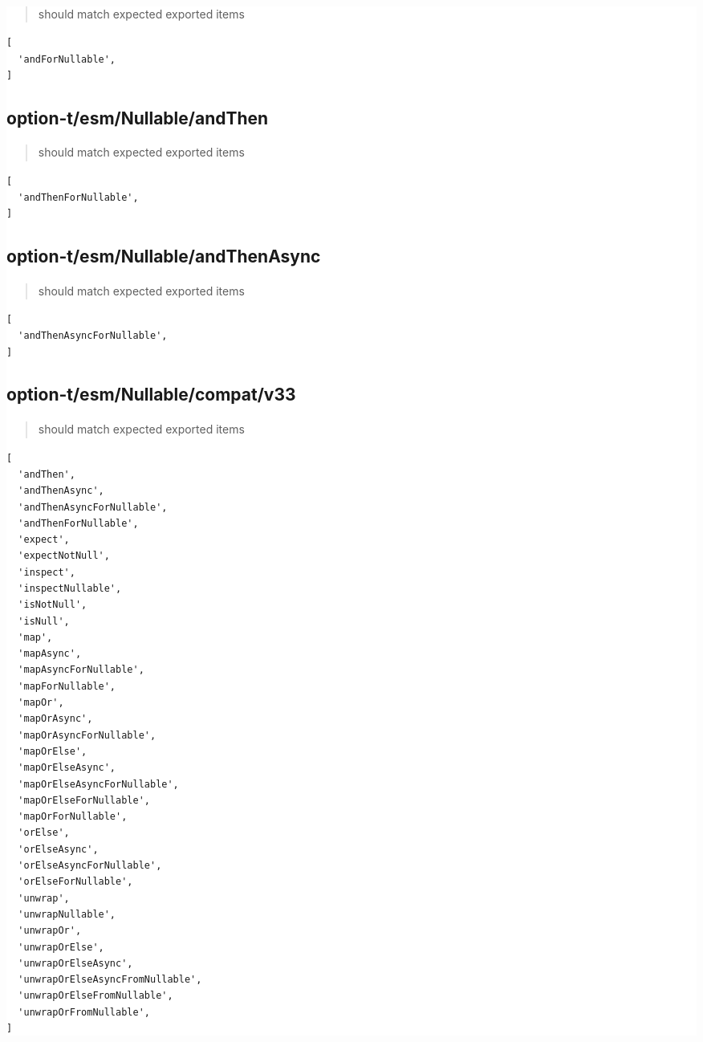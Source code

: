 > should match expected exported items

    [
      'andForNullable',
    ]

## option-t/esm/Nullable/andThen

> should match expected exported items

    [
      'andThenForNullable',
    ]

## option-t/esm/Nullable/andThenAsync

> should match expected exported items

    [
      'andThenAsyncForNullable',
    ]

## option-t/esm/Nullable/compat/v33

> should match expected exported items

    [
      'andThen',
      'andThenAsync',
      'andThenAsyncForNullable',
      'andThenForNullable',
      'expect',
      'expectNotNull',
      'inspect',
      'inspectNullable',
      'isNotNull',
      'isNull',
      'map',
      'mapAsync',
      'mapAsyncForNullable',
      'mapForNullable',
      'mapOr',
      'mapOrAsync',
      'mapOrAsyncForNullable',
      'mapOrElse',
      'mapOrElseAsync',
      'mapOrElseAsyncForNullable',
      'mapOrElseForNullable',
      'mapOrForNullable',
      'orElse',
      'orElseAsync',
      'orElseAsyncForNullable',
      'orElseForNullable',
      'unwrap',
      'unwrapNullable',
      'unwrapOr',
      'unwrapOrElse',
      'unwrapOrElseAsync',
      'unwrapOrElseAsyncFromNullable',
      'unwrapOrElseFromNullable',
      'unwrapOrFromNullable',
    ]
